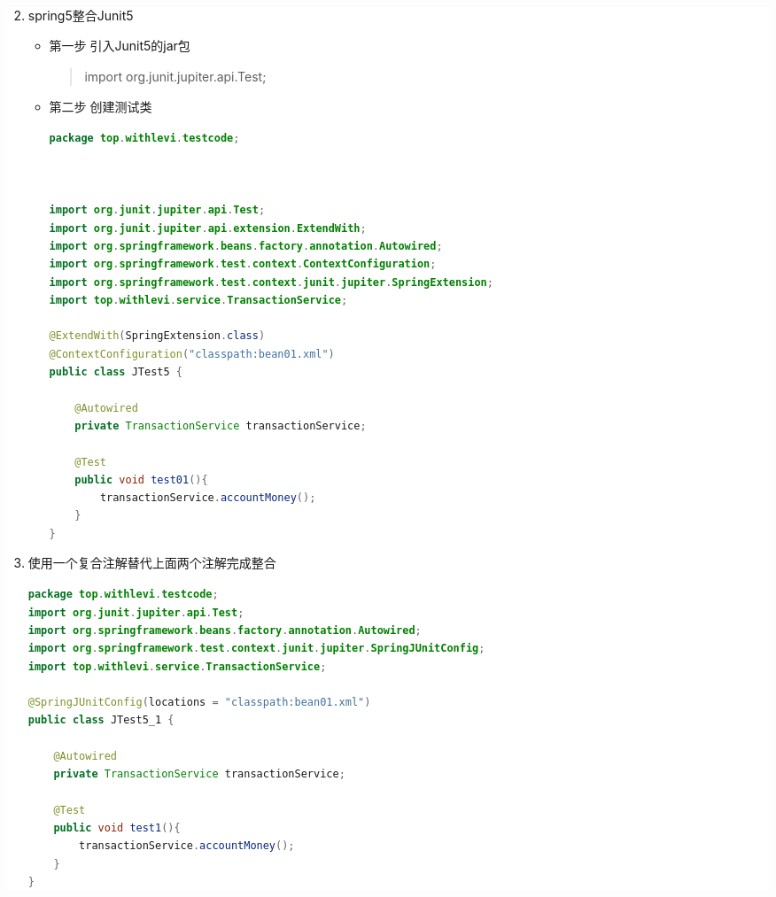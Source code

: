    ```java
   
   ```

   

   2. spring5整合Junit5

      - 第一步 引入Junit5的jar包

        >  import org.junit.jupiter.api.Test;

      - 第二步 创建测试类

        ```java
        package top.withlevi.testcode;
        
        
        
        import org.junit.jupiter.api.Test;
        import org.junit.jupiter.api.extension.ExtendWith;
        import org.springframework.beans.factory.annotation.Autowired;
        import org.springframework.test.context.ContextConfiguration;
        import org.springframework.test.context.junit.jupiter.SpringExtension;
        import top.withlevi.service.TransactionService;
        
        @ExtendWith(SpringExtension.class)
        @ContextConfiguration("classpath:bean01.xml")
        public class JTest5 {
        
            @Autowired
            private TransactionService transactionService;
        
            @Test
            public void test01(){
                transactionService.accountMoney();
            }
        }
        
        ```

   3. 使用一个复合注解替代上面两个注解完成整合

      ```java
      package top.withlevi.testcode;
      import org.junit.jupiter.api.Test;
      import org.springframework.beans.factory.annotation.Autowired;
      import org.springframework.test.context.junit.jupiter.SpringJUnitConfig;
      import top.withlevi.service.TransactionService;
      
      @SpringJUnitConfig(locations = "classpath:bean01.xml")
      public class JTest5_1 {
      
          @Autowired
          private TransactionService transactionService;
      
          @Test
          public void test1(){
              transactionService.accountMoney();
          }
      }
      
      ```

      

   

   



